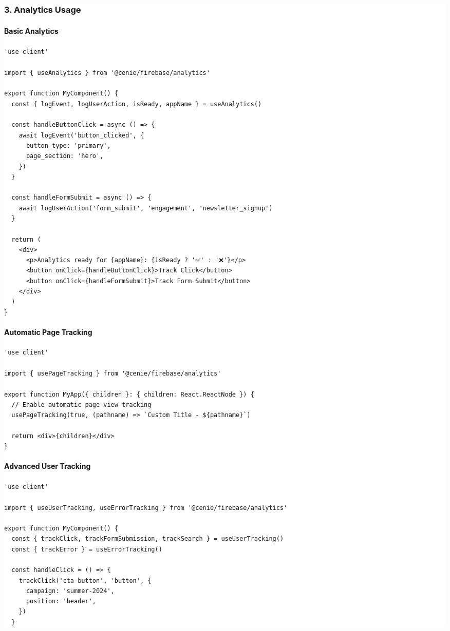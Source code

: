 ### 3. Analytics Usage

#### Basic Analytics

```tsx
'use client'

import { useAnalytics } from '@cenie/firebase/analytics'

export function MyComponent() {
  const { logEvent, logUserAction, isReady, appName } = useAnalytics()

  const handleButtonClick = async () => {
    await logEvent('button_clicked', {
      button_type: 'primary',
      page_section: 'hero',
    })
  }

  const handleFormSubmit = async () => {
    await logUserAction('form_submit', 'engagement', 'newsletter_signup')
  }

  return (
    <div>
      <p>Analytics ready for {appName}: {isReady ? '✅' : '❌'}</p>
      <button onClick={handleButtonClick}>Track Click</button>
      <button onClick={handleFormSubmit}>Track Form Submit</button>
    </div>
  )
}
```

#### Automatic Page Tracking

```tsx
'use client'

import { usePageTracking } from '@cenie/firebase/analytics'

export function MyApp({ children }: { children: React.ReactNode }) {
  // Enable automatic page view tracking
  usePageTracking(true, (pathname) => `Custom Title - ${pathname}`)

  return <div>{children}</div>
}
```

#### Advanced User Tracking

```tsx
'use client'

import { useUserTracking, useErrorTracking } from '@cenie/firebase/analytics'

export function MyComponent() {
  const { trackClick, trackFormSubmission, trackSearch } = useUserTracking()
  const { trackError } = useErrorTracking()

  const handleClick = () => {
    trackClick('cta-button', 'button', {
      campaign: 'summer-2024',
      position: 'header',
    })
  }
```
